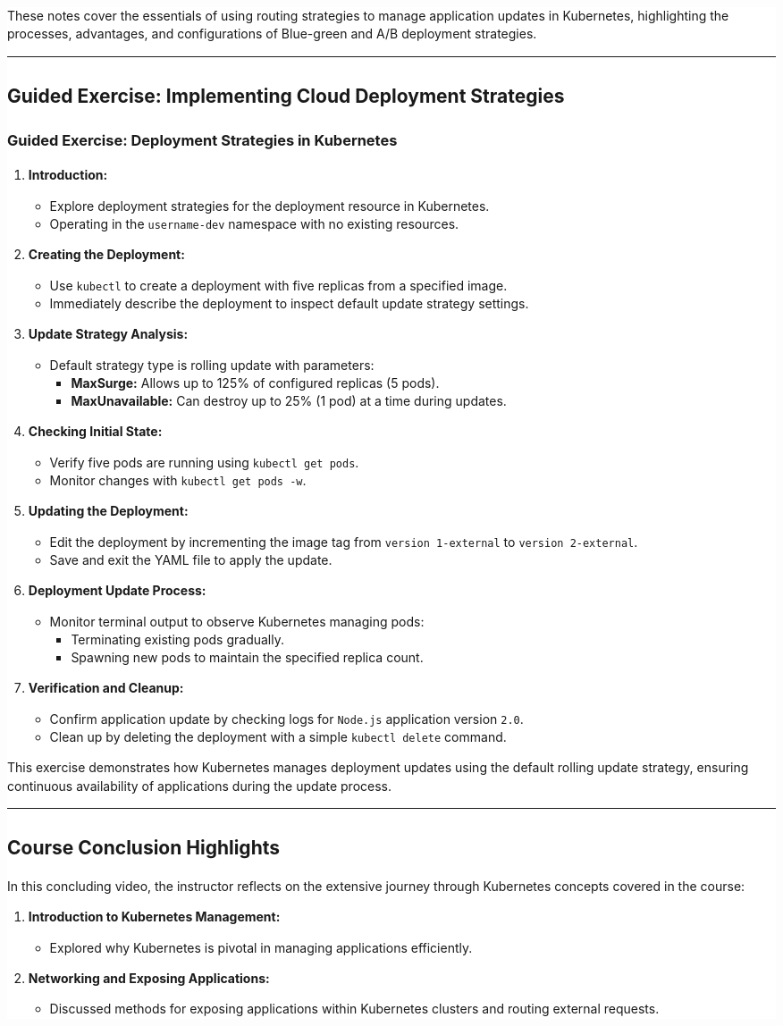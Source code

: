 These notes cover the essentials of using routing strategies to manage application updates in Kubernetes, highlighting the processes, advantages, and configurations of Blue-green and A/B deployment strategies.

---
## Guided Exercise: Implementing Cloud Deployment Strategies

### Guided Exercise: Deployment Strategies in Kubernetes

1. **Introduction:**
   - Explore deployment strategies for the deployment resource in Kubernetes.
   - Operating in the `username-dev` namespace with no existing resources.

2. **Creating the Deployment:**
   - Use `kubectl` to create a deployment with five replicas from a specified image.
   - Immediately describe the deployment to inspect default update strategy settings.

3. **Update Strategy Analysis:**
   - Default strategy type is rolling update with parameters:
     - **MaxSurge:** Allows up to 125% of configured replicas (5 pods).
     - **MaxUnavailable:** Can destroy up to 25% (1 pod) at a time during updates.

4. **Checking Initial State:**
   - Verify five pods are running using `kubectl get pods`.
   - Monitor changes with `kubectl get pods -w`.

5. **Updating the Deployment:**
   - Edit the deployment by incrementing the image tag from `version 1-external` to `version 2-external`.
   - Save and exit the YAML file to apply the update.

6. **Deployment Update Process:**
   - Monitor terminal output to observe Kubernetes managing pods:
     - Terminating existing pods gradually.
     - Spawning new pods to maintain the specified replica count.

7. **Verification and Cleanup:**
   - Confirm application update by checking logs for `Node.js` application version `2.0`.
   - Clean up by deleting the deployment with a simple `kubectl delete` command.

This exercise demonstrates how Kubernetes manages deployment updates using the default rolling update strategy, ensuring continuous availability of applications during the update process.

---
## Course Conclusion Highlights

In this concluding video, the instructor reflects on the extensive journey through Kubernetes concepts covered in the course:

1. **Introduction to Kubernetes Management:**
   - Explored why Kubernetes is pivotal in managing applications efficiently.

2. **Networking and Exposing Applications:**
   - Discussed methods for exposing applications within Kubernetes clusters and routing external requests.
